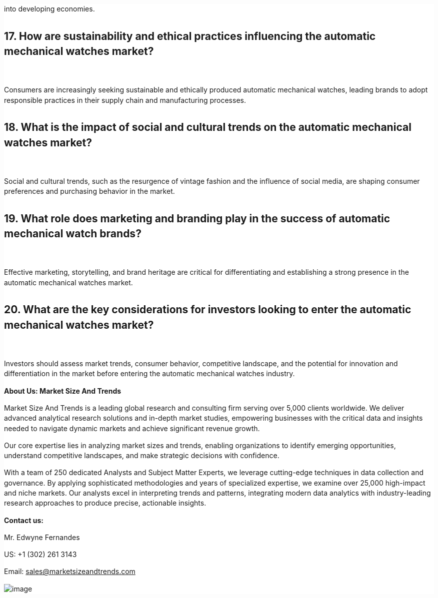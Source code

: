 into developing economies.</p><h2>17. How are sustainability and ethical practices influencing the automatic mechanical watches market?</h2><p>&nbsp;</p><p>Consumers are increasingly seeking sustainable and ethically produced automatic mechanical watches, leading brands to adopt responsible practices in their supply chain and manufacturing processes.</p><h2>18. What is the impact of social and cultural trends on the automatic mechanical watches market?</h2><p>&nbsp;</p><p>Social and cultural trends, such as the resurgence of vintage fashion and the influence of social media, are shaping consumer preferences and purchasing behavior in the market.</p><h2>19. What role does marketing and branding play in the success of automatic mechanical watch brands?</h2><p>&nbsp;</p><p>Effective marketing, storytelling, and brand heritage are critical for differentiating and establishing a strong presence in the automatic mechanical watches market.</p><h2>20. What are the key considerations for investors looking to enter the automatic mechanical watches market?</h2><p>&nbsp;</p><p>Investors should assess market trends, consumer behavior, competitive landscape, and the potential for innovation and differentiation in the market before entering the automatic mechanical watches industry.</p></body></html></p><p><strong>About Us:&nbsp;Market Size And Trends</strong></p><p>Market Size And Trends&nbsp;is a leading global research and consulting firm serving over 5,000 clients worldwide. We deliver advanced analytical research solutions and in-depth market studies, empowering businesses with the critical data and insights needed to navigate dynamic markets and achieve significant revenue growth.</p><p>Our core expertise lies in analyzing market sizes and trends, enabling organizations to identify emerging opportunities, understand competitive landscapes, and make strategic decisions with confidence.</p><p>With a team of 250 dedicated Analysts and Subject Matter Experts, we leverage cutting-edge techniques in data collection and governance. By applying sophisticated methodologies and years of specialized expertise, we examine over 25,000 high-impact and niche markets. Our analysts excel in interpreting trends and patterns, integrating modern data analytics with industry-leading research approaches to produce precise, actionable insights.</p><p><strong>Contact us:</strong></p><p>Mr. Edwyne Fernandes</p><p>US: +1 (302) 261 3143</p><p>Email: <a href="mailto:sales@marketsizeandtrends.com">sales@marketsizeandtrends.com</a>&nbsp;</p>
![image](https://github.com/user-attachments/assets/5790b431-b568-4158-bc28-a073a2128203)
